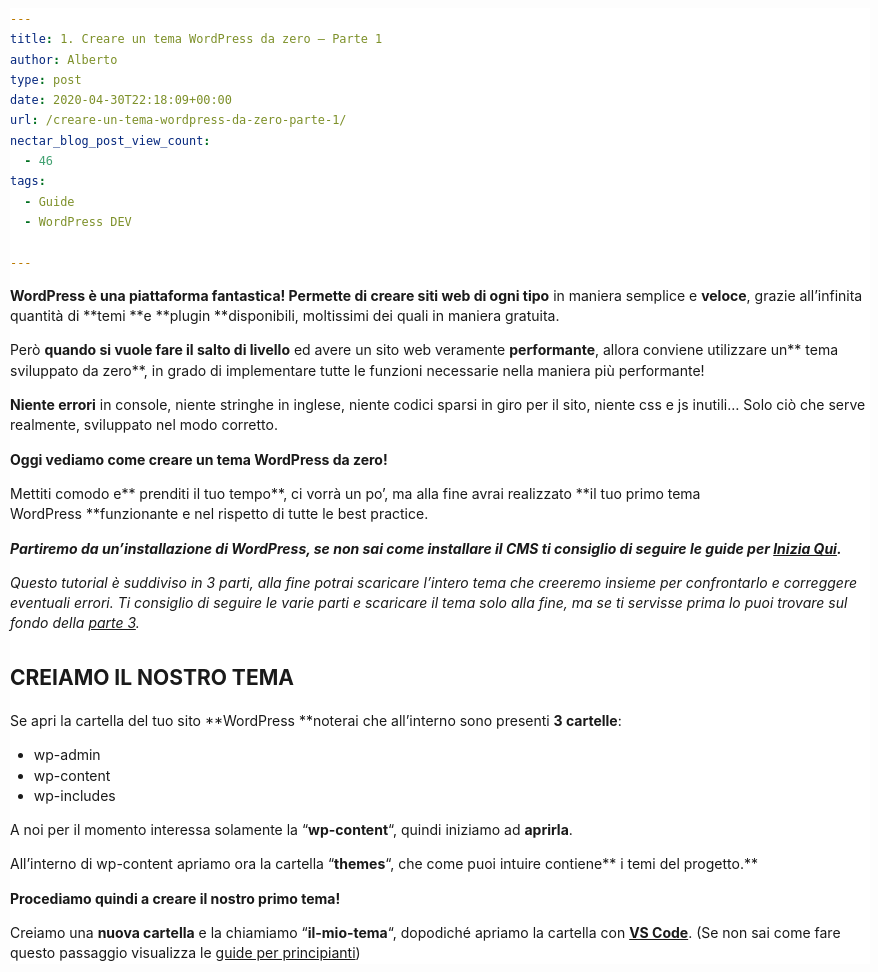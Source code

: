 ```yaml
---
title: 1. Creare un tema WordPress da zero – Parte 1
author: Alberto
type: post
date: 2020-04-30T22:18:09+00:00
url: /creare-un-tema-wordpress-da-zero-parte-1/
nectar_blog_post_view_count:
  - 46
tags:
  - Guide
  - WordPress DEV

---
```

**WordPress&nbsp;**è una piattaforma&nbsp;**fantastica**! Permette di creare**&nbsp;siti web di ogni tipo**&nbsp;in maniera semplice e&nbsp;**veloce**, grazie all’infinita quantità di&nbsp;**temi&nbsp;**e&nbsp;**plugin&nbsp;**disponibili, moltissimi dei quali in maniera gratuita.

Però&nbsp;**quando si vuole fare il salto di livello**&nbsp;ed avere un sito web veramente&nbsp;**performante**, allora conviene utilizzare un**&nbsp;tema sviluppato da zero**, in grado di implementare tutte le funzioni necessarie nella maniera più performante!

**Niente errori**&nbsp;in console, niente stringhe in inglese, niente codici sparsi in giro per il sito, niente css e js inutili… Solo ciò che serve realmente, sviluppato nel modo corretto.

**Oggi vediamo come creare un tema WordPress da zero!**

Mettiti comodo e**&nbsp;prenditi il tuo tempo**, ci vorrà un po’, ma alla fine avrai realizzato&nbsp;**il tuo primo tema WordPress&nbsp;**funzionante e nel rispetto di tutte le best practice.

_**Partiremo da un’installazione di WordPress, se non sai come installare il CMS ti consiglio di seguire le guide per&nbsp;[Inizia Qui][1].**_

_Questo tutorial è suddiviso in 3 parti, alla fine potrai scaricare l’intero tema che creeremo insieme per confrontarlo e correggere eventuali errori. Ti consiglio di seguire le varie parti e scaricare il tema solo alla fine, ma se ti servisse prima lo puoi trovare sul fondo della&nbsp;[parte 3][2]._

## CREIAMO IL NOSTRO TEMA

Se apri la cartella del tuo sito&nbsp;**WordPress&nbsp;**noterai che all’interno sono presenti&nbsp;**3 cartelle**:

  * wp-admin
  * wp-content
  * wp-includes

A noi per il momento interessa solamente la “**wp-content**“, quindi iniziamo ad&nbsp;**aprirla**.

All’interno di wp-content apriamo ora la cartella “**themes**“, che come puoi intuire contiene**&nbsp;i temi del progetto.**

**Procediamo quindi a creare il nostro primo tema!**

Creiamo una&nbsp;**nuova cartella**&nbsp;e la chiamiamo “**il-mio-tema**“, dopodiché apriamo la cartella con&nbsp;**<a href="http://code.visualstudio.com/" target="_blank" rel="noreferrer noopener">VS Code</a>**. (Se non sai come fare questo passaggio visualizza le&nbsp;[guide per principianti][3])


 [1]: https://albertoreineri.it.local/inizia-qui/inizia-qui-principiante/
 [2]: https://albertoreineri.it/guide/creare-un-tema-wordpress-da-zero-parte-3/
 [3]: https://albertoreineri.it/guide/le-basi-dellhtml/
 [4]: https://albertoreineri.it/guide/le-basi-di-bootstrap/
 [5]: https://albertoreineri.it/guide/creare-un-tema-wordpress-da-zero-parte-2/